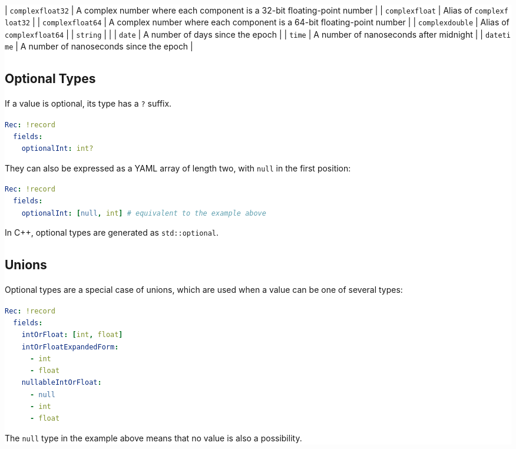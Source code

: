 | `complexfloat32` | A complex number where each component is a 32-bit floating-point number |
| `complexfloat`   | Alias of `complexfloat32`                                               |
| `complexfloat64` | A complex number where each component is a 64-bit floating-point number |
| `complexdouble`  | Alias of `complexfloat64`                                               |
| `string`         |                                                                         |
| `date`           | A number of days since the epoch                                        |
| `time`           | A number of nanoseconds after midnight                                  |
| `datetime`       | A number of nanoseconds since the epoch                                 |

## Optional Types

If a value is optional, its type has a `?` suffix.

```yaml
Rec: !record
  fields:
    optionalInt: int?
```

They can also be expressed as a YAML array of length two, with `null` in the
first position:

```yaml
Rec: !record
  fields:
    optionalInt: [null, int] # equivalent to the example above
```

In C++, optional types are generated as `std::optional`.

## Unions

Optional types are a special case of unions, which are used when a value can be
one of several types:

```yaml
Rec: !record
  fields:
    intOrFloat: [int, float]
    intOrFloatExpandedForm:
      - int
      - float
    nullableIntOrFloat:
      - null
      - int
      - float
```

The `null` type in the example above means that no value is also a possibility.
